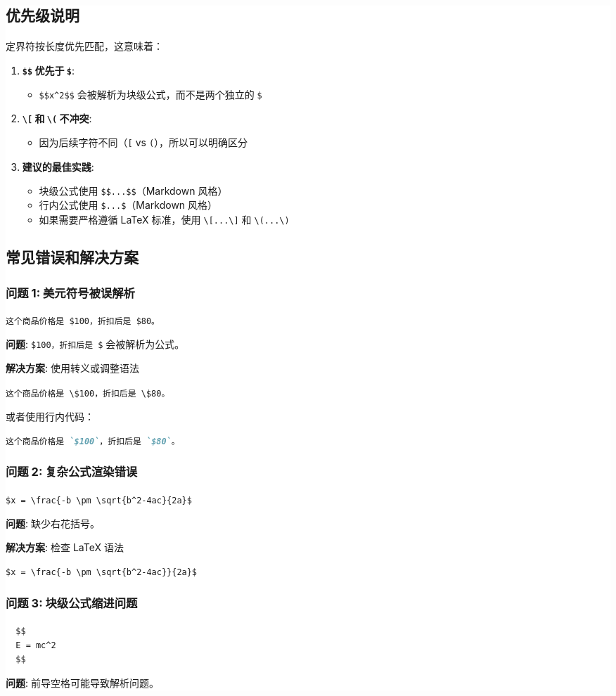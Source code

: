 ## 优先级说明

定界符按长度优先匹配，这意味着：

1. **`$$` 优先于 `$`**: 
   - `$$x^2$$` 会被解析为块级公式，而不是两个独立的 `$`

2. **`\[` 和 `\(` 不冲突**: 
   - 因为后续字符不同（`[` vs `(`），所以可以明确区分

3. **建议的最佳实践**:
   - 块级公式使用 `$$...$$`（Markdown 风格）
   - 行内公式使用 `$...$`（Markdown 风格）
   - 如果需要严格遵循 LaTeX 标准，使用 `\[...\]` 和 `\(...\)`

## 常见错误和解决方案

### 问题 1: 美元符号被误解析

```markdown
这个商品价格是 $100，折扣后是 $80。
```

**问题**: `$100，折扣后是 $` 会被解析为公式。

**解决方案**: 使用转义或调整语法
```markdown
这个商品价格是 \$100，折扣后是 \$80。
```

或者使用行内代码：
```markdown
这个商品价格是 `$100`，折扣后是 `$80`。
```

### 问题 2: 复杂公式渲染错误

```markdown
$x = \frac{-b \pm \sqrt{b^2-4ac}{2a}$
```

**问题**: 缺少右花括号。

**解决方案**: 检查 LaTeX 语法
```markdown
$x = \frac{-b \pm \sqrt{b^2-4ac}}{2a}$
```

### 问题 3: 块级公式缩进问题

```markdown
  $$
  E = mc^2
  $$
```

**问题**: 前导空格可能导致解析问题。
